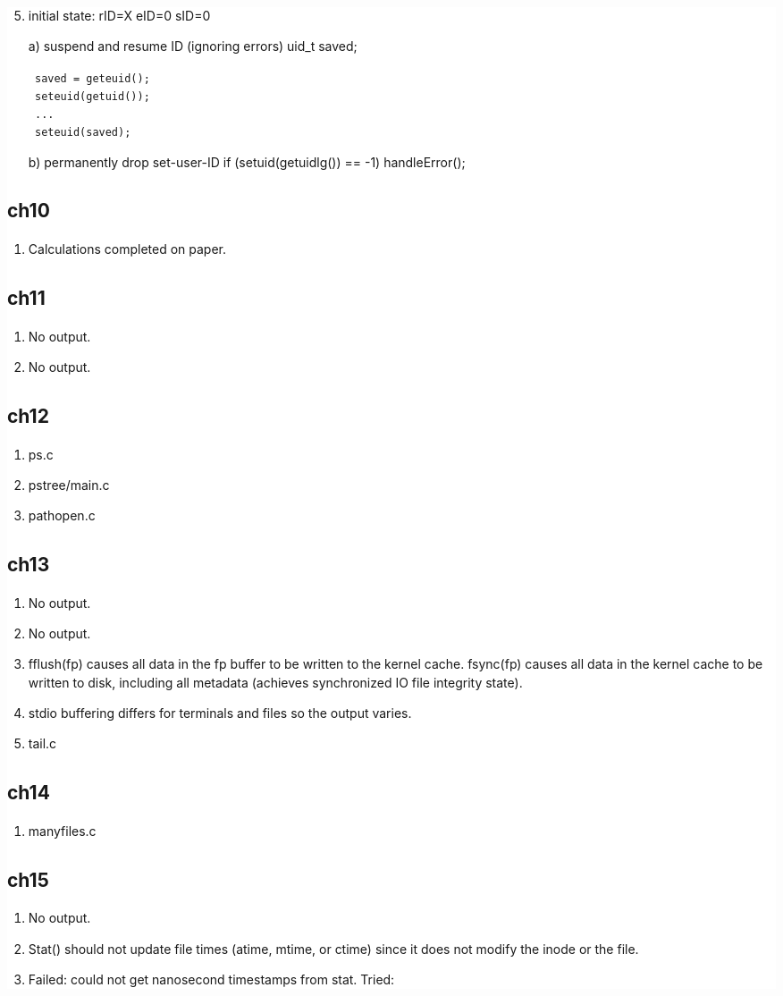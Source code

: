 5. initial state: rID=X eID=0 sID=0

	a) suspend and resume ID (ignoring errors)
		uid_t saved;

		saved = geteuid();
		seteuid(getuid());
		...
		seteuid(saved);

	b) permanently drop set-user-ID
	if (setuid(getuidlg()) == -1)
			handleError();

ch10
----
1. Calculations completed on paper.

ch11
----
1. No output.

2. No output.

ch12
----
1. ps.c

2. pstree/main.c

3. pathopen.c

ch13
----
1. No output.

2. No output.

3. fflush(fp) causes all data in the fp buffer to be written to the kernel
   cache. fsync(fp) causes all data in the kernel cache to be written to disk,
   including all metadata (achieves synchronized IO file integrity state).

4. stdio buffering differs for terminals and files so the output varies.

5. tail.c

ch14
----
1. manyfiles.c

ch15
----
1. No output.

2. Stat() should not update file times (atime, mtime, or ctime) since it does
   not modify the inode or the file.

3. Failed: could not get nanosecond timestamps from stat. Tried:
